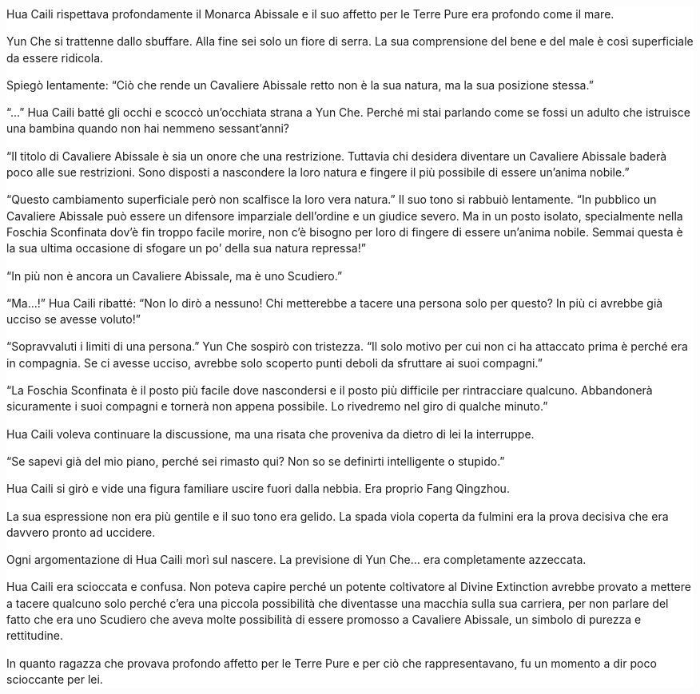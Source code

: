 Hua Caili rispettava profondamente il Monarca Abissale e il suo affetto per le Terre Pure era profondo come il mare.

Yun Che si trattenne dallo sbuffare. Alla fine sei solo un fiore di serra. La sua comprensione del bene e del male è così superficiale da essere ridicola.

Spiegò lentamente: “Ciò che rende un Cavaliere Abissale retto non è la sua natura, ma la sua posizione stessa.”

“...” Hua Caili batté gli occhi e scoccò un’occhiata strana a Yun Che. Perché mi stai parlando come se fossi un adulto che istruisce una bambina quando non hai nemmeno sessant’anni?

“Il titolo di Cavaliere Abissale è sia un onore che una restrizione. Tuttavia chi desidera diventare un Cavaliere Abissale baderà poco alle sue restrizioni. Sono disposti a nascondere la loro natura e fingere il più possibile di essere un’anima nobile.”

“Questo cambiamento superficiale però non scalfisce la loro vera natura.” Il suo tono si rabbuiò lentamente. “In pubblico un Cavaliere Abissale può essere un difensore imparziale dell’ordine e un giudice severo. Ma in un posto isolato, specialmente nella Foschia Sconfinata dov’è fin troppo facile morire, non c’è bisogno per loro di fingere di essere un’anima nobile. Semmai questa è la sua ultima occasione di sfogare un po’ della sua natura repressa!”

“In più non è ancora un Cavaliere Abissale, ma è uno Scudiero.”

“Ma…!” Hua Caili ribatté: “Non lo dirò a nessuno! Chi metterebbe a tacere una persona solo per questo? In più ci avrebbe già ucciso se avesse voluto!”

“Sopravvaluti i limiti di una persona.” Yun Che sospirò con tristezza. “Il solo motivo per cui non ci ha attaccato prima è perché era in compagnia. Se ci avesse ucciso, avrebbe solo scoperto punti deboli da sfruttare ai suoi compagni.”

“La Foschia Sconfinata è il posto più facile dove nascondersi e il posto più difficile per rintracciare qualcuno. Abbandonerà sicuramente i suoi compagni e tornerà non appena possibile. Lo rivedremo nel giro di qualche minuto.”

Hua Caili voleva continuare la discussione, ma una risata che proveniva da dietro di lei la interruppe.

“Se sapevi già del mio piano, perché sei rimasto qui? Non so se definirti intelligente o stupido.”

Hua Caili si girò e vide una figura familiare uscire fuori dalla nebbia. Era proprio Fang Qingzhou.

La sua espressione non era più gentile e il suo tono era gelido. La spada viola coperta da fulmini era la prova decisiva che era davvero pronto ad uccidere.

Ogni argomentazione di Hua Caili morì sul nascere. La previsione di Yun Che… era completamente azzeccata.

Hua Caili era scioccata e confusa. Non poteva capire perché un potente coltivatore al Divine Extinction avrebbe provato a mettere a tacere qualcuno solo perché c’era una piccola possibilità che diventasse una macchia sulla sua carriera, per non parlare del fatto che era uno Scudiero che aveva molte possibilità di essere promosso a Cavaliere Abissale, un simbolo di purezza e rettitudine.

In quanto ragazza che provava profondo affetto per le Terre Pure e per ciò che rappresentavano, fu un momento a dir poco scioccante per lei.
